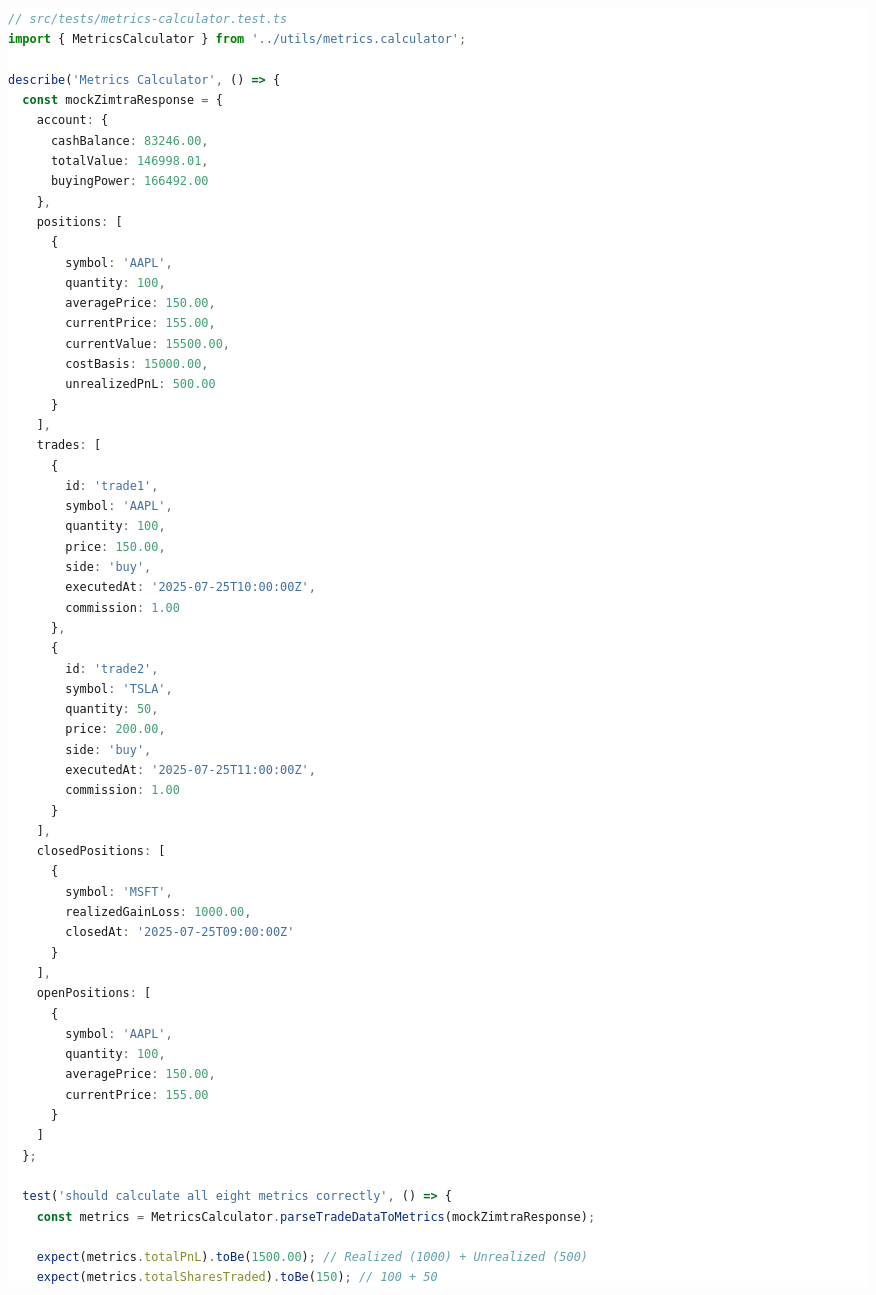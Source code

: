```typescript
// src/tests/metrics-calculator.test.ts
import { MetricsCalculator } from '../utils/metrics.calculator';

describe('Metrics Calculator', () => {
  const mockZimtraResponse = {
    account: {
      cashBalance: 83246.00,
      totalValue: 146998.01,
      buyingPower: 166492.00
    },
    positions: [
      {
        symbol: 'AAPL',
        quantity: 100,
        averagePrice: 150.00,
        currentPrice: 155.00,
        currentValue: 15500.00,
        costBasis: 15000.00,
        unrealizedPnL: 500.00
      }
    ],
    trades: [
      {
        id: 'trade1',
        symbol: 'AAPL',
        quantity: 100,
        price: 150.00,
        side: 'buy',
        executedAt: '2025-07-25T10:00:00Z',
        commission: 1.00
      },
      {
        id: 'trade2',
        symbol: 'TSLA',
        quantity: 50,
        price: 200.00,
        side: 'buy',
        executedAt: '2025-07-25T11:00:00Z',
        commission: 1.00
      }
    ],
    closedPositions: [
      {
        symbol: 'MSFT',
        realizedGainLoss: 1000.00,
        closedAt: '2025-07-25T09:00:00Z'
      }
    ],
    openPositions: [
      {
        symbol: 'AAPL',
        quantity: 100,
        averagePrice: 150.00,
        currentPrice: 155.00
      }
    ]
  };

  test('should calculate all eight metrics correctly', () => {
    const metrics = MetricsCalculator.parseTradeDataToMetrics(mockZimtraResponse);

    expect(metrics.totalPnL).toBe(1500.00); // Realized (1000) + Unrealized (500)
    expect(metrics.totalSharesTraded).toBe(150); // 100 + 50
```